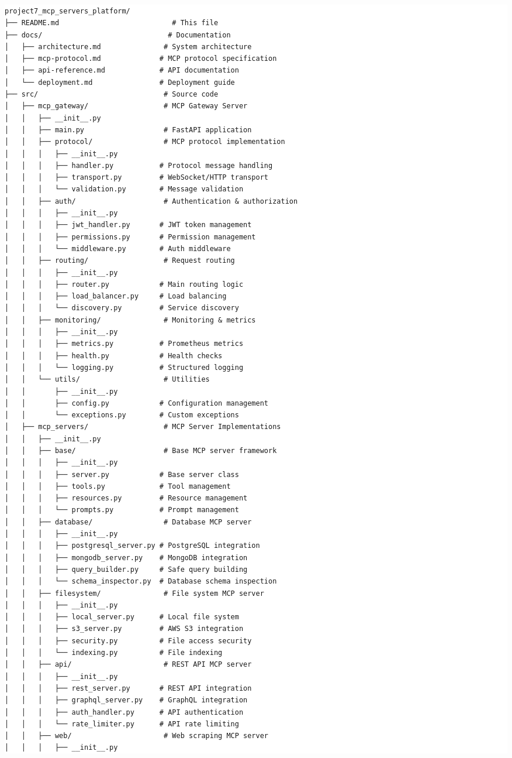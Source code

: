 ```
project7_mcp_servers_platform/
├── README.md                           # This file
├── docs/                              # Documentation
│   ├── architecture.md               # System architecture
│   ├── mcp-protocol.md              # MCP protocol specification
│   ├── api-reference.md             # API documentation
│   └── deployment.md                # Deployment guide
├── src/                              # Source code
│   ├── mcp_gateway/                  # MCP Gateway Server
│   │   ├── __init__.py
│   │   ├── main.py                   # FastAPI application
│   │   ├── protocol/                 # MCP protocol implementation
│   │   │   ├── __init__.py
│   │   │   ├── handler.py           # Protocol message handling
│   │   │   ├── transport.py         # WebSocket/HTTP transport
│   │   │   └── validation.py        # Message validation
│   │   ├── auth/                     # Authentication & authorization
│   │   │   ├── __init__.py
│   │   │   ├── jwt_handler.py       # JWT token management
│   │   │   ├── permissions.py       # Permission management
│   │   │   └── middleware.py        # Auth middleware
│   │   ├── routing/                  # Request routing
│   │   │   ├── __init__.py
│   │   │   ├── router.py            # Main routing logic
│   │   │   ├── load_balancer.py     # Load balancing
│   │   │   └── discovery.py         # Service discovery
│   │   ├── monitoring/               # Monitoring & metrics
│   │   │   ├── __init__.py
│   │   │   ├── metrics.py           # Prometheus metrics
│   │   │   ├── health.py            # Health checks
│   │   │   └── logging.py           # Structured logging
│   │   └── utils/                    # Utilities
│   │       ├── __init__.py
│   │       ├── config.py            # Configuration management
│   │       └── exceptions.py        # Custom exceptions
│   ├── mcp_servers/                  # MCP Server Implementations
│   │   ├── __init__.py
│   │   ├── base/                     # Base MCP server framework
│   │   │   ├── __init__.py
│   │   │   ├── server.py            # Base server class
│   │   │   ├── tools.py             # Tool management
│   │   │   ├── resources.py         # Resource management
│   │   │   └── prompts.py           # Prompt management
│   │   ├── database/                 # Database MCP server
│   │   │   ├── __init__.py
│   │   │   ├── postgresql_server.py # PostgreSQL integration
│   │   │   ├── mongodb_server.py    # MongoDB integration
│   │   │   ├── query_builder.py     # Safe query building
│   │   │   └── schema_inspector.py  # Database schema inspection
│   │   ├── filesystem/               # File system MCP server
│   │   │   ├── __init__.py
│   │   │   ├── local_server.py      # Local file system
│   │   │   ├── s3_server.py         # AWS S3 integration
│   │   │   ├── security.py          # File access security
│   │   │   └── indexing.py          # File indexing
│   │   ├── api/                      # REST API MCP server
│   │   │   ├── __init__.py
│   │   │   ├── rest_server.py       # REST API integration
│   │   │   ├── graphql_server.py    # GraphQL integration
│   │   │   ├── auth_handler.py      # API authentication
│   │   │   └── rate_limiter.py      # API rate limiting
│   │   ├── web/                      # Web scraping MCP server
│   │   │   ├── __init__.py
```